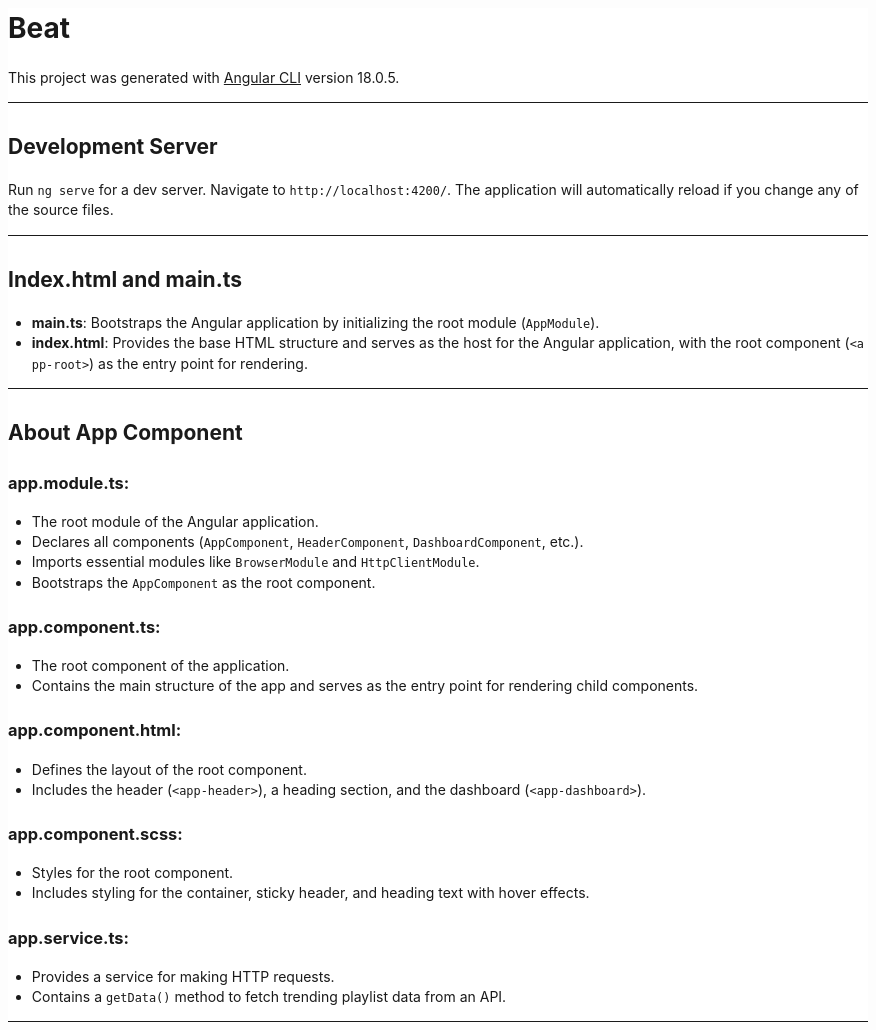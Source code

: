# Beat

This project was generated with [Angular CLI](https://github.com/angular/angular-cli) version 18.0.5.

---

## Development Server

Run `ng serve` for a dev server. Navigate to `http://localhost:4200/`. The application will automatically reload if you change any of the source files.

---

## Index.html and main.ts

- **main.ts**: Bootstraps the Angular application by initializing the root module (`AppModule`).
- **index.html**: Provides the base HTML structure and serves as the host for the Angular application, with the root component (`<app-root>`) as the entry point for rendering.

---

## About App Component

### app.module.ts:
- The root module of the Angular application.
- Declares all components (`AppComponent`, `HeaderComponent`, `DashboardComponent`, etc.).
- Imports essential modules like `BrowserModule` and `HttpClientModule`.
- Bootstraps the `AppComponent` as the root component.

### app.component.ts:
- The root component of the application.
- Contains the main structure of the app and serves as the entry point for rendering child components.

### app.component.html:
- Defines the layout of the root component.
- Includes the header (`<app-header>`), a heading section, and the dashboard (`<app-dashboard>`).

### app.component.scss:
- Styles for the root component.
- Includes styling for the container, sticky header, and heading text with hover effects.

### app.service.ts:
- Provides a service for making HTTP requests.
- Contains a `getData()` method to fetch trending playlist data from an API.

---

